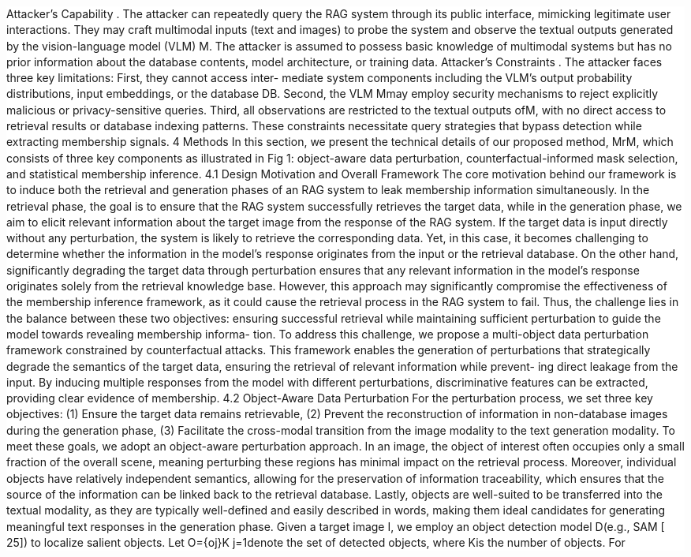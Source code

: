 Attacker’s Capability . The attacker can repeatedly query the RAG system through its public
interface, mimicking legitimate user interactions. They may craft multimodal inputs (text and images)
to probe the system and observe the textual outputs generated by the vision-language model (VLM)
M. The attacker is assumed to possess basic knowledge of multimodal systems but has no prior
information about the database contents, model architecture, or training data.
Attacker’s Constraints . The attacker faces three key limitations: First, they cannot access inter-
mediate system components including the VLM’s output probability distributions, input embeddings,
or the database DB. Second, the VLM Mmay employ security mechanisms to reject explicitly
malicious or privacy-sensitive queries. Third, all observations are restricted to the textual outputs
ofM, with no direct access to retrieval results or database indexing patterns. These constraints
necessitate query strategies that bypass detection while extracting membership signals.
4 Methods
In this section, we present the technical details of our proposed method, MrM, which consists of
three key components as illustrated in Fig 1: object-aware data perturbation, counterfactual-informed
mask selection, and statistical membership inference.
4.1 Design Motivation and Overall Framework
The core motivation behind our framework is to induce both the retrieval and generation phases of an
RAG system to leak membership information simultaneously. In the retrieval phase, the goal is to
ensure that the RAG system successfully retrieves the target data, while in the generation phase, we
aim to elicit relevant information about the target image from the response of the RAG system. If the
target data is input directly without any perturbation, the system is likely to retrieve the corresponding
data. Yet, in this case, it becomes challenging to determine whether the information in the model’s
response originates from the input or the retrieval database. On the other hand, significantly degrading
the target data through perturbation ensures that any relevant information in the model’s response
originates solely from the retrieval knowledge base. However, this approach may significantly
compromise the effectiveness of the membership inference framework, as it could cause the retrieval
process in the RAG system to fail.
Thus, the challenge lies in the balance between these two objectives: ensuring successful retrieval
while maintaining sufficient perturbation to guide the model towards revealing membership informa-
tion. To address this challenge, we propose a multi-object data perturbation framework constrained
by counterfactual attacks. This framework enables the generation of perturbations that strategically
degrade the semantics of the target data, ensuring the retrieval of relevant information while prevent-
ing direct leakage from the input. By inducing multiple responses from the model with different
perturbations, discriminative features can be extracted, providing clear evidence of membership.
4.2 Object-Aware Data Perturbation
For the perturbation process, we set three key objectives: (1) Ensure the target data remains retrievable,
(2) Prevent the reconstruction of information in non-database images during the generation phase, (3)
Facilitate the cross-modal transition from the image modality to the text generation modality.
To meet these goals, we adopt an object-aware perturbation approach. In an image, the object of
interest often occupies only a small fraction of the overall scene, meaning perturbing these regions
has minimal impact on the retrieval process. Moreover, individual objects have relatively independent
semantics, allowing for the preservation of information traceability, which ensures that the source
of the information can be linked back to the retrieval database. Lastly, objects are well-suited to be
transferred into the textual modality, as they are typically well-defined and easily described in words,
making them ideal candidates for generating meaningful text responses in the generation phase.
Given a target image I, we employ an object detection model D(e.g., SAM [ 25]) to localize salient
objects. Let O={oj}K
j=1denote the set of detected objects, where Kis the number of objects. For